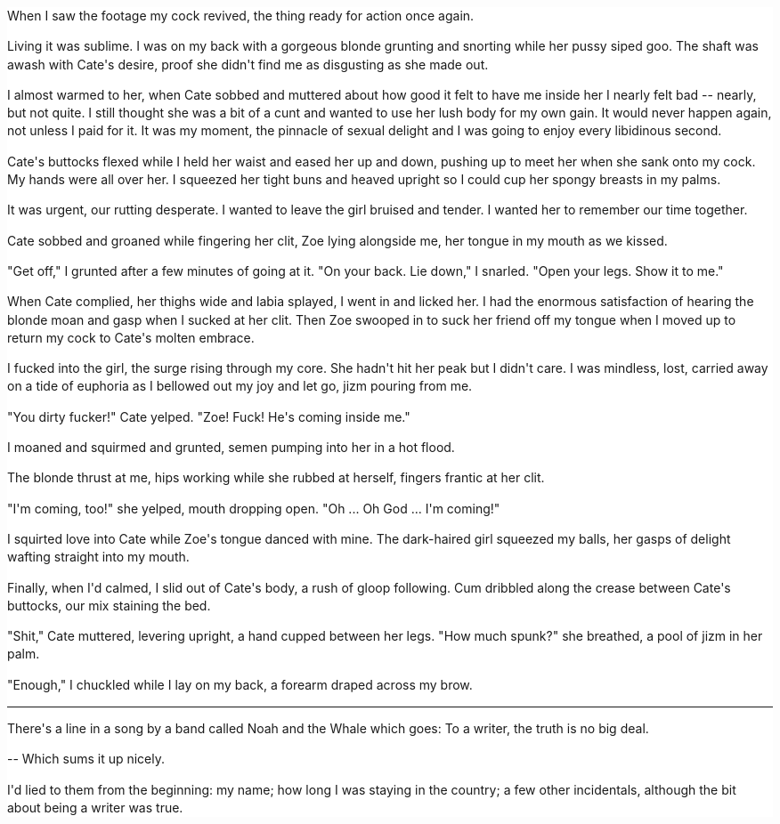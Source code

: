  When I saw the footage my cock revived, the thing ready for action once again. 

 Living it was sublime. I was on my back with a gorgeous blonde grunting and snorting while her pussy siped goo. The shaft was awash with Cate's desire, proof she didn't find me as disgusting as she made out. 

 I almost warmed to her, when Cate sobbed and muttered about how good it felt to have me inside her I nearly felt bad -- nearly, but not quite. I still thought she was a bit of a cunt and wanted to use her lush body for my own gain. It would never happen again, not unless I paid for it. It was my moment, the pinnacle of sexual delight and I was going to enjoy every libidinous second. 

 Cate's buttocks flexed while I held her waist and eased her up and down, pushing up to meet her when she sank onto my cock. My hands were all over her. I squeezed her tight buns and heaved upright so I could cup her spongy breasts in my palms. 

 It was urgent, our rutting desperate. I wanted to leave the girl bruised and tender. I wanted her to remember our time together. 

 Cate sobbed and groaned while fingering her clit, Zoe lying alongside me, her tongue in my mouth as we kissed. 

 "Get off," I grunted after a few minutes of going at it. "On your back. Lie down," I snarled. "Open your legs. Show it to me." 

 When Cate complied, her thighs wide and labia splayed, I went in and licked her. I had the enormous satisfaction of hearing the blonde moan and gasp when I sucked at her clit. Then Zoe swooped in to suck her friend off my tongue when I moved up to return my cock to Cate's molten embrace. 

 I fucked into the girl, the surge rising through my core. She hadn't hit her peak but I didn't care. I was mindless, lost, carried away on a tide of euphoria as I bellowed out my joy and let go, jizm pouring from me. 

 "You dirty fucker!" Cate yelped. "Zoe! Fuck! He's coming inside me." 

 I moaned and squirmed and grunted, semen pumping into her in a hot flood. 

 The blonde thrust at me, hips working while she rubbed at herself, fingers frantic at her clit. 

 "I'm coming, too!" she yelped, mouth dropping open. "Oh ... Oh God ... I'm coming!" 

 I squirted love into Cate while Zoe's tongue danced with mine. The dark-haired girl squeezed my balls, her gasps of delight wafting straight into my mouth. 

 Finally, when I'd calmed, I slid out of Cate's body, a rush of gloop following. Cum dribbled along the crease between Cate's buttocks, our mix staining the bed. 

 "Shit," Cate muttered, levering upright, a hand cupped between her legs. "How much spunk?" she breathed, a pool of jizm in her palm. 

 "Enough," I chuckled while I lay on my back, a forearm draped across my brow. 

 *** 

 There's a line in a song by a band called Noah and the Whale which goes: To a writer, the truth is no big deal. 

 -- Which sums it up nicely. 

 I'd lied to them from the beginning: my name; how long I was staying in the country; a few other incidentals, although the bit about being a writer was true. 
